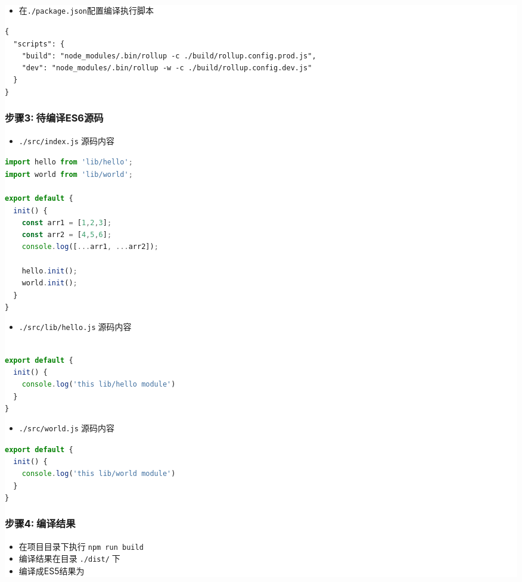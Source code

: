- 在`./package.json`配置编译执行脚本
```
{
  "scripts": {
    "build": "node_modules/.bin/rollup -c ./build/rollup.config.prod.js",
    "dev": "node_modules/.bin/rollup -w -c ./build/rollup.config.dev.js"
  }
}
```

### 步骤3: 待编译ES6源码

-  `./src/index.js` 源码内容

```js
import hello from 'lib/hello';
import world from 'lib/world';

export default {
  init() {
    const arr1 = [1,2,3];
    const arr2 = [4,5,6];
    console.log([...arr1, ...arr2]);

    hello.init();
    world.init();
  }
}
```

-  `./src/lib/hello.js` 源码内容

```js

export default {
  init() {
    console.log('this lib/hello module')
  }
}
```

-  `./src/world.js` 源码内容

```js
export default {
  init() {
    console.log('this lib/world module')
  }
}
```

### 步骤4: 编译结果 

- 在项目目录下执行 `npm run build`
- 编译结果在目录 `./dist/` 下
- 编译成ES5结果为
